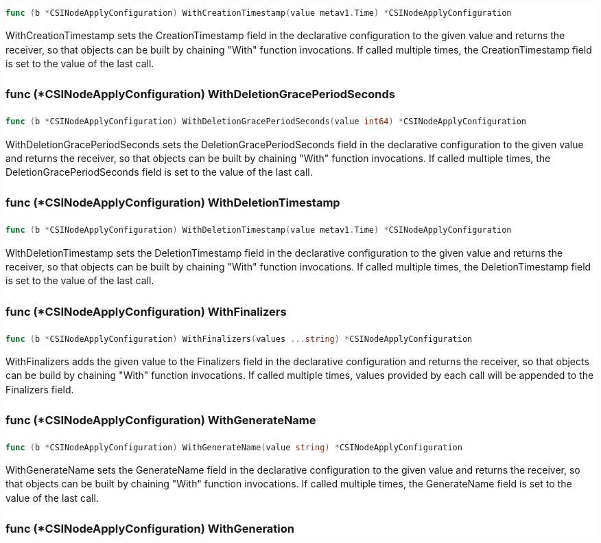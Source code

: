 ```go
func (b *CSINodeApplyConfiguration) WithCreationTimestamp(value metav1.Time) *CSINodeApplyConfiguration
```

WithCreationTimestamp sets the CreationTimestamp field in the declarative configuration to the given value and returns the receiver, so that objects can be built by chaining "With" function invocations. If called multiple times, the CreationTimestamp field is set to the value of the last call.

### func \(\*CSINodeApplyConfiguration\) WithDeletionGracePeriodSeconds

```go
func (b *CSINodeApplyConfiguration) WithDeletionGracePeriodSeconds(value int64) *CSINodeApplyConfiguration
```

WithDeletionGracePeriodSeconds sets the DeletionGracePeriodSeconds field in the declarative configuration to the given value and returns the receiver, so that objects can be built by chaining "With" function invocations. If called multiple times, the DeletionGracePeriodSeconds field is set to the value of the last call.

### func \(\*CSINodeApplyConfiguration\) WithDeletionTimestamp

```go
func (b *CSINodeApplyConfiguration) WithDeletionTimestamp(value metav1.Time) *CSINodeApplyConfiguration
```

WithDeletionTimestamp sets the DeletionTimestamp field in the declarative configuration to the given value and returns the receiver, so that objects can be built by chaining "With" function invocations. If called multiple times, the DeletionTimestamp field is set to the value of the last call.

### func \(\*CSINodeApplyConfiguration\) WithFinalizers

```go
func (b *CSINodeApplyConfiguration) WithFinalizers(values ...string) *CSINodeApplyConfiguration
```

WithFinalizers adds the given value to the Finalizers field in the declarative configuration and returns the receiver, so that objects can be build by chaining "With" function invocations. If called multiple times, values provided by each call will be appended to the Finalizers field.

### func \(\*CSINodeApplyConfiguration\) WithGenerateName

```go
func (b *CSINodeApplyConfiguration) WithGenerateName(value string) *CSINodeApplyConfiguration
```

WithGenerateName sets the GenerateName field in the declarative configuration to the given value and returns the receiver, so that objects can be built by chaining "With" function invocations. If called multiple times, the GenerateName field is set to the value of the last call.

### func \(\*CSINodeApplyConfiguration\) WithGeneration
